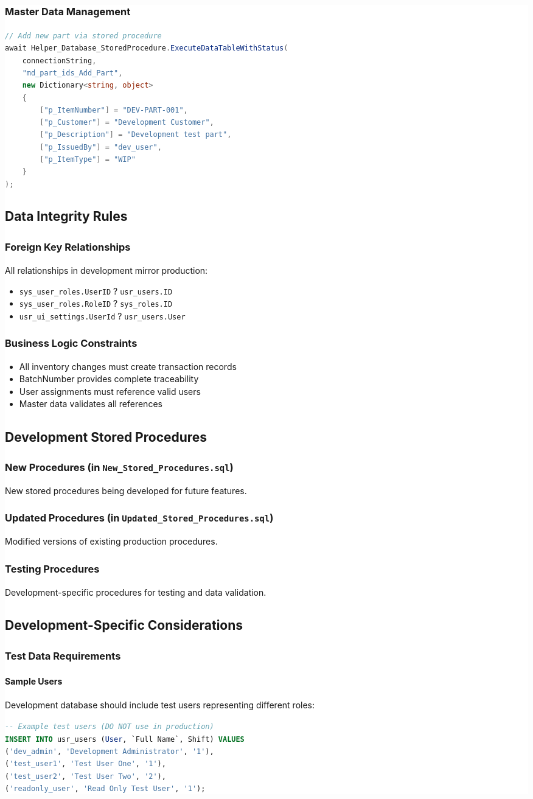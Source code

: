 ### Master Data Management
```csharp
// Add new part via stored procedure
await Helper_Database_StoredProcedure.ExecuteDataTableWithStatus(
    connectionString,
    "md_part_ids_Add_Part",
    new Dictionary<string, object>
    {
        ["p_ItemNumber"] = "DEV-PART-001",
        ["p_Customer"] = "Development Customer",
        ["p_Description"] = "Development test part",
        ["p_IssuedBy"] = "dev_user",
        ["p_ItemType"] = "WIP"
    }
);
```

## Data Integrity Rules

### Foreign Key Relationships
All relationships in development mirror production:
- `sys_user_roles.UserID` ? `usr_users.ID`
- `sys_user_roles.RoleID` ? `sys_roles.ID`
- `usr_ui_settings.UserId` ? `usr_users.User`

### Business Logic Constraints
- All inventory changes must create transaction records
- BatchNumber provides complete traceability
- User assignments must reference valid users
- Master data validates all references

## Development Stored Procedures

### New Procedures (in `New_Stored_Procedures.sql`)
New stored procedures being developed for future features.

### Updated Procedures (in `Updated_Stored_Procedures.sql`)
Modified versions of existing production procedures.

### Testing Procedures
Development-specific procedures for testing and data validation.

## Development-Specific Considerations

### Test Data Requirements

#### Sample Users
Development database should include test users representing different roles:
```sql
-- Example test users (DO NOT use in production)
INSERT INTO usr_users (User, `Full Name`, Shift) VALUES 
('dev_admin', 'Development Administrator', '1'),
('test_user1', 'Test User One', '1'),
('test_user2', 'Test User Two', '2'),
('readonly_user', 'Read Only Test User', '1');
```
